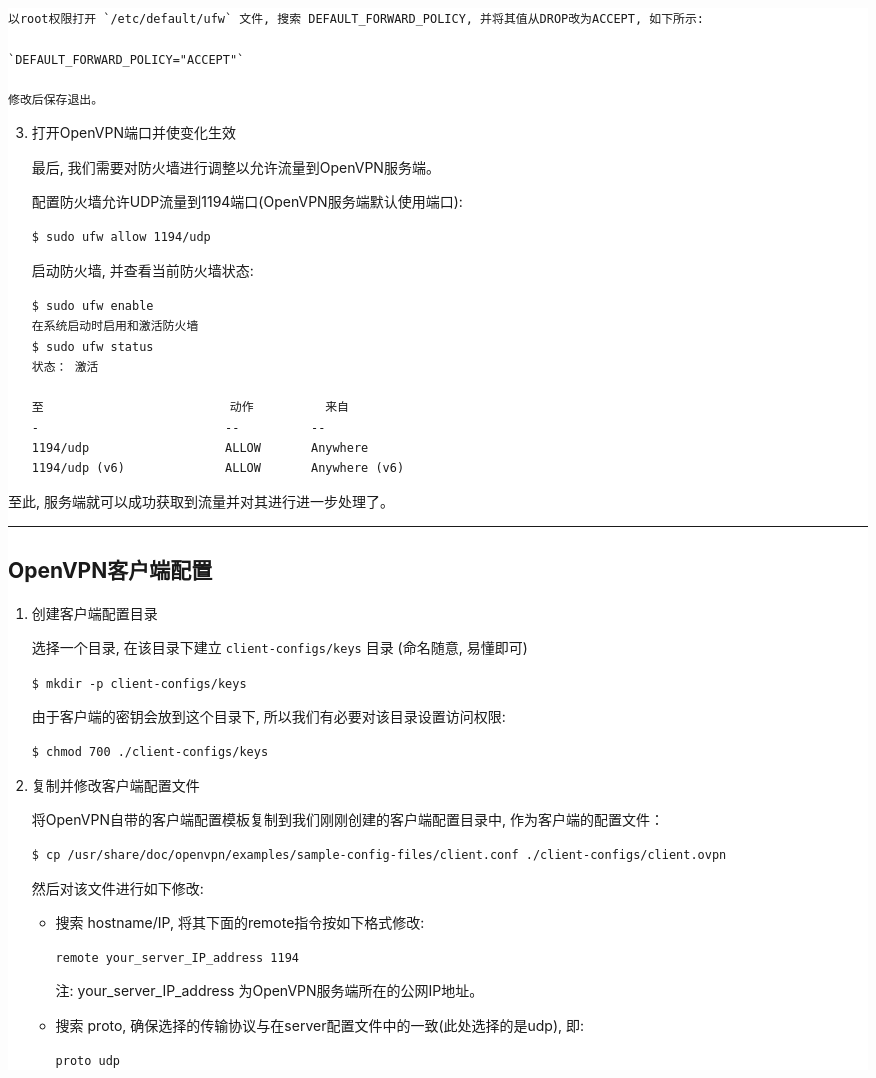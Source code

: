     以root权限打开 `/etc/default/ufw` 文件, 搜索 DEFAULT_FORWARD_POLICY, 并将其值从DROP改为ACCEPT, 如下所示:

    `DEFAULT_FORWARD_POLICY="ACCEPT"`

    修改后保存退出。


3. 打开OpenVPN端口并使变化生效

    最后, 我们需要对防火墙进行调整以允许流量到OpenVPN服务端。

    配置防火墙允许UDP流量到1194端口(OpenVPN服务端默认使用端口):

    `$ sudo ufw allow 1194/udp`

    启动防火墙, 并查看当前防火墙状态:

    ```
    $ sudo ufw enable
    在系统启动时启用和激活防火墙
    $ sudo ufw status
    状态： 激活

    至                          动作          来自
    -                          --          --
    1194/udp                   ALLOW       Anywhere
    1194/udp (v6)              ALLOW       Anywhere (v6)
    ```

至此, 服务端就可以成功获取到流量并对其进行进一步处理了。

---

## OpenVPN客户端配置

1. 创建客户端配置目录

    选择一个目录, 在该目录下建立 `client-configs/keys` 目录 (命名随意, 易懂即可)

    `$ mkdir -p client-configs/keys`

    由于客户端的密钥会放到这个目录下, 所以我们有必要对该目录设置访问权限:

    `$ chmod 700 ./client-configs/keys`

2. 复制并修改客户端配置文件

    将OpenVPN自带的客户端配置模板复制到我们刚刚创建的客户端配置目录中, 作为客户端的配置文件：

    `$ cp /usr/share/doc/openvpn/examples/sample-config-files/client.conf ./client-configs/client.ovpn`

    然后对该文件进行如下修改:

    - 搜索 hostname/IP, 将其下面的remote指令按如下格式修改:

        `remote your_server_IP_address 1194`

        注: your_server_IP_address 为OpenVPN服务端所在的公网IP地址。

    - 搜索 proto, 确保选择的传输协议与在server配置文件中的一致(此处选择的是udp), 即:

        `proto udp`
